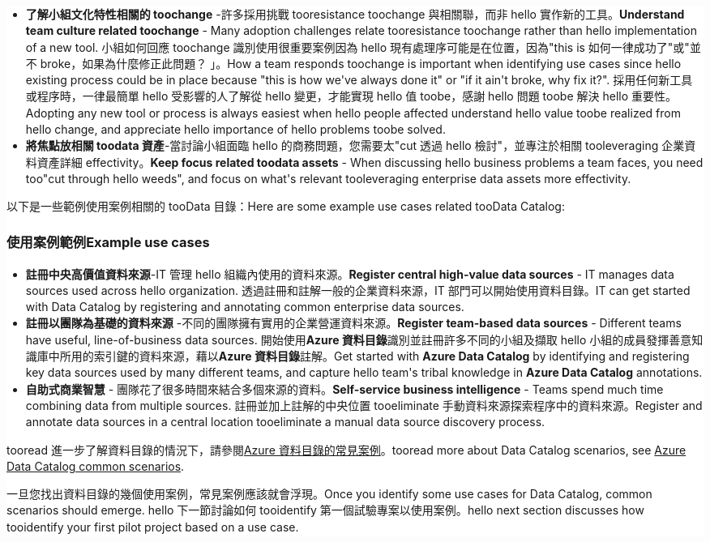 * <span data-ttu-id="1b14b-166">**了解小組文化特性相關的 toochange** -許多採用挑戰 tooresistance toochange 與相關聯，而非 hello 實作新的工具。</span><span class="sxs-lookup"><span data-stu-id="1b14b-166">**Understand team culture related toochange** - Many adoption challenges relate tooresistance toochange rather than hello implementation of a new tool.</span></span> <span data-ttu-id="1b14b-167">小組如何回應 toochange 識別使用很重要案例因為 hello 現有處理序可能是在位置，因為"this is 如何一律成功了"或"並不 broke，如果為什麼修正此問題？ 」。</span><span class="sxs-lookup"><span data-stu-id="1b14b-167">How a team responds toochange is important when identifying use cases since hello existing process could be in place because "this is how we've always done it" or "if it ain't broke, why fix it?".</span></span> <span data-ttu-id="1b14b-168">採用任何新工具或程序時，一律最簡單 hello 受影響的人了解從 hello 變更，才能實現 hello 值 toobe，感謝 hello 問題 toobe 解決 hello 重要性。</span><span class="sxs-lookup"><span data-stu-id="1b14b-168">Adopting any new tool or process is always easiest when hello people affected understand hello value toobe realized from hello change, and appreciate hello importance of hello problems toobe solved.</span></span>
* <span data-ttu-id="1b14b-169">**將焦點放相關 toodata 資產**-當討論小組面臨 hello 的商務問題，您需要太"cut 透過 hello 檢討"，並專注於相關 tooleveraging 企業資料資產詳細 effectivity。</span><span class="sxs-lookup"><span data-stu-id="1b14b-169">**Keep focus related toodata assets** - When discussing hello business problems a team faces, you need too"cut through hello weeds", and focus on what's relevant tooleveraging enterprise data assets more effectivity.</span></span>

<span data-ttu-id="1b14b-170">以下是一些範例使用案例相關的 tooData 目錄：</span><span class="sxs-lookup"><span data-stu-id="1b14b-170">Here are some example use cases related tooData Catalog:</span></span>

### <a name="example-use-cases"></a><span data-ttu-id="1b14b-171">使用案例範例</span><span class="sxs-lookup"><span data-stu-id="1b14b-171">Example use cases</span></span>
* <span data-ttu-id="1b14b-172">**註冊中央高價值資料來源**-IT 管理 hello 組織內使用的資料來源。</span><span class="sxs-lookup"><span data-stu-id="1b14b-172">**Register central high-value data sources** - IT manages data sources used across hello organization.</span></span> <span data-ttu-id="1b14b-173">透過註冊和註解一般的企業資料來源，IT 部門可以開始使用資料目錄。</span><span class="sxs-lookup"><span data-stu-id="1b14b-173">IT can get started with Data Catalog by registering and annotating common enterprise data sources.</span></span>
* <span data-ttu-id="1b14b-174">**註冊以團隊為基礎的資料來源** -不同的團隊擁有實用的企業營運資料來源。</span><span class="sxs-lookup"><span data-stu-id="1b14b-174">**Register team-based data sources** - Different teams have useful, line-of-business data sources.</span></span> <span data-ttu-id="1b14b-175">開始使用**Azure 資料目錄**識別並註冊許多不同的小組及擷取 hello 小組的成員發揮善意知識庫中所用的索引鍵的資料來源，藉以**Azure 資料目錄**註解。</span><span class="sxs-lookup"><span data-stu-id="1b14b-175">Get started with **Azure Data Catalog** by identifying and registering key data sources used by many different teams, and capture hello team's tribal knowledge in **Azure Data Catalog** annotations.</span></span>
* <span data-ttu-id="1b14b-176">**自助式商業智慧** - 團隊花了很多時間來結合多個來源的資料。</span><span class="sxs-lookup"><span data-stu-id="1b14b-176">**Self-service business intelligence** - Teams spend much time combining data from multiple sources.</span></span> <span data-ttu-id="1b14b-177">註冊並加上註解的中央位置 tooeliminate 手動資料來源探索程序中的資料來源。</span><span class="sxs-lookup"><span data-stu-id="1b14b-177">Register and annotate data sources in a central location tooeliminate a manual data source discovery process.</span></span>

<span data-ttu-id="1b14b-178">tooread 進一步了解資料目錄的情況下，請參閱[Azure 資料目錄的常見案例](data-catalog-common-scenarios.md)。</span><span class="sxs-lookup"><span data-stu-id="1b14b-178">tooread more about Data Catalog scenarios, see [Azure Data Catalog common scenarios](data-catalog-common-scenarios.md).</span></span>

<span data-ttu-id="1b14b-179">一旦您找出資料目錄的幾個使用案例，常見案例應該就會浮現。</span><span class="sxs-lookup"><span data-stu-id="1b14b-179">Once you identify some use cases for Data Catalog, common scenarios should emerge.</span></span> <span data-ttu-id="1b14b-180">hello 下一節討論如何 tooidentify 第一個試驗專案以使用案例。</span><span class="sxs-lookup"><span data-stu-id="1b14b-180">hello next section discusses how tooidentify your first pilot project based on a use case.</span></span>
